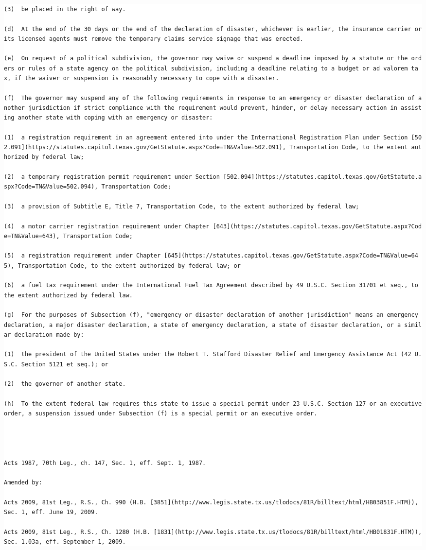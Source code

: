     (3)  be placed in the right of way.
    
    (d)  At the end of the 30 days or the end of the declaration of disaster, whichever is earlier, the insurance carrier or its licensed agents must remove the temporary claims service signage that was erected.
    
    (e)  On request of a political subdivision, the governor may waive or suspend a deadline imposed by a statute or the orders or rules of a state agency on the political subdivision, including a deadline relating to a budget or ad valorem tax, if the waiver or suspension is reasonably necessary to cope with a disaster.
    
    (f)  The governor may suspend any of the following requirements in response to an emergency or disaster declaration of another jurisdiction if strict compliance with the requirement would prevent, hinder, or delay necessary action in assisting another state with coping with an emergency or disaster:
    
    (1)  a registration requirement in an agreement entered into under the International Registration Plan under Section [502.091](https://statutes.capitol.texas.gov/GetStatute.aspx?Code=TN&Value=502.091), Transportation Code, to the extent authorized by federal law;
    
    (2)  a temporary registration permit requirement under Section [502.094](https://statutes.capitol.texas.gov/GetStatute.aspx?Code=TN&Value=502.094), Transportation Code;
    
    (3)  a provision of Subtitle E, Title 7, Transportation Code, to the extent authorized by federal law;
    
    (4)  a motor carrier registration requirement under Chapter [643](https://statutes.capitol.texas.gov/GetStatute.aspx?Code=TN&Value=643), Transportation Code;
    
    (5)  a registration requirement under Chapter [645](https://statutes.capitol.texas.gov/GetStatute.aspx?Code=TN&Value=645), Transportation Code, to the extent authorized by federal law; or
    
    (6)  a fuel tax requirement under the International Fuel Tax Agreement described by 49 U.S.C. Section 31701 et seq., to the extent authorized by federal law.
    
    (g)  For the purposes of Subsection (f), "emergency or disaster declaration of another jurisdiction" means an emergency declaration, a major disaster declaration, a state of emergency declaration, a state of disaster declaration, or a similar declaration made by:
    
    (1)  the president of the United States under the Robert T. Stafford Disaster Relief and Emergency Assistance Act (42 U.S.C. Section 5121 et seq.); or
    
    (2)  the governor of another state.
    
    (h)  To the extent federal law requires this state to issue a special permit under 23 U.S.C. Section 127 or an executive order, a suspension issued under Subsection (f) is a special permit or an executive order.
    
    
    
    
    Acts 1987, 70th Leg., ch. 147, Sec. 1, eff. Sept. 1, 1987.
    
    Amended by: 
    
    Acts 2009, 81st Leg., R.S., Ch. 990 (H.B. [3851](http://www.legis.state.tx.us/tlodocs/81R/billtext/html/HB03851F.HTM)), Sec. 1, eff. June 19, 2009.
    
    Acts 2009, 81st Leg., R.S., Ch. 1280 (H.B. [1831](http://www.legis.state.tx.us/tlodocs/81R/billtext/html/HB01831F.HTM)), Sec. 1.03a, eff. September 1, 2009.
    